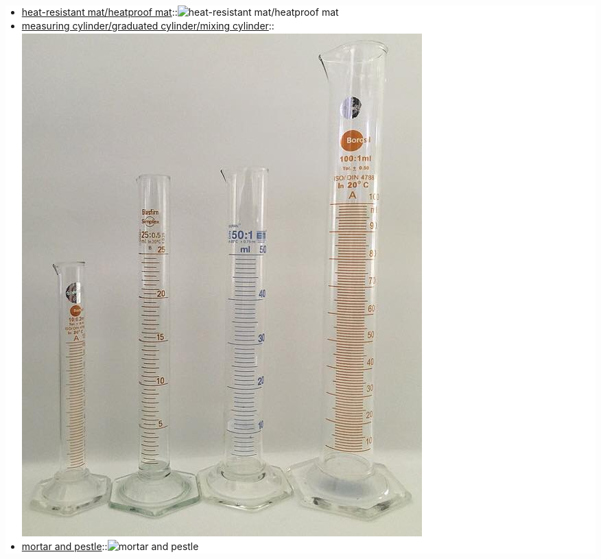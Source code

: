 - [heat-resistant mat/heatproof mat](heatproof%20mat.md)::![heat-resistant mat/heatproof mat](../archives/Wikimedia%20Commons/A%20laboratory%20heat%20spreader%20made%20of%20asbestos,%20over%20Teclu%20burner.jpg) 
- [measuring cylinder/graduated cylinder/mixing cylinder](graduated%20cylinder.md)::![measuring cylinder/graduated cylinder/mixing cylinder](../archives/Wikimedia%20Commons/Different%20types%20of%20graduated%20cylinder-%2010ml,%2025ml,%2050ml%20and%20100%20ml%20graduated%20cylinder.jpg) 
- [mortar and pestle](mortar%20and%20pestle.md)::![mortar and pestle](../archives/Wikimedia%20Commons/White-Mortar-and-Pestle.jpg) 
